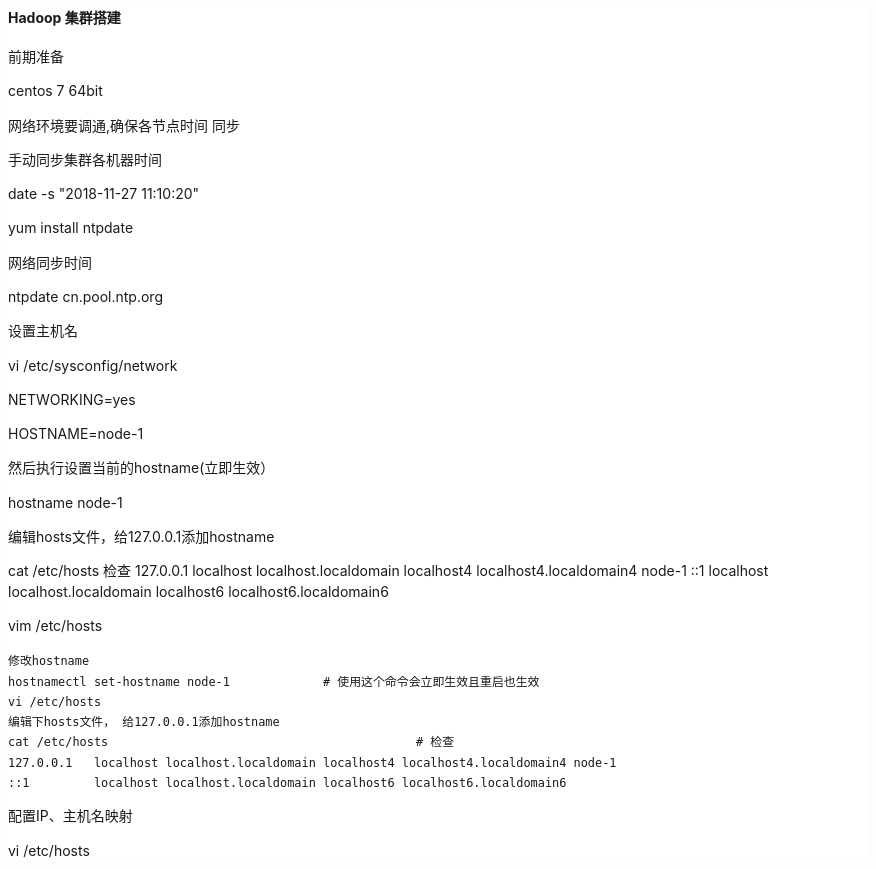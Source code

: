 





#### Hadoop 集群搭建

前期准备

centos 7 64bit



网络环境要调通,确保各节点时间 同步

手动同步集群各机器时间

date -s "2018-11-27 11:10:20"

yum install ntpdate

网络同步时间

ntpdate cn.pool.ntp.org



设置主机名

vi /etc/sysconfig/network

NETWORKING=yes

HOSTNAME=node-1

然后执行设置当前的hostname(立即生效） 

hostname node-1   

编辑hosts文件，给127.0.0.1添加hostname

cat /etc/hosts                                       检查
127.0.0.1 localhost localhost.localdomain localhost4 localhost4.localdomain4 node-1
::1 localhost localhost.localdomain localhost6 localhost6.localdomain6

vim /etc/hosts





```doc
修改hostname
hostnamectl set-hostname node-1             # 使用这个命令会立即生效且重启也生效
vi /etc/hosts
编辑下hosts文件， 给127.0.0.1添加hostname
cat /etc/hosts                                           # 检查
127.0.0.1   localhost localhost.localdomain localhost4 localhost4.localdomain4 node-1
::1         localhost localhost.localdomain localhost6 localhost6.localdomain6
```



配置IP、主机名映射

vi /etc/hosts

